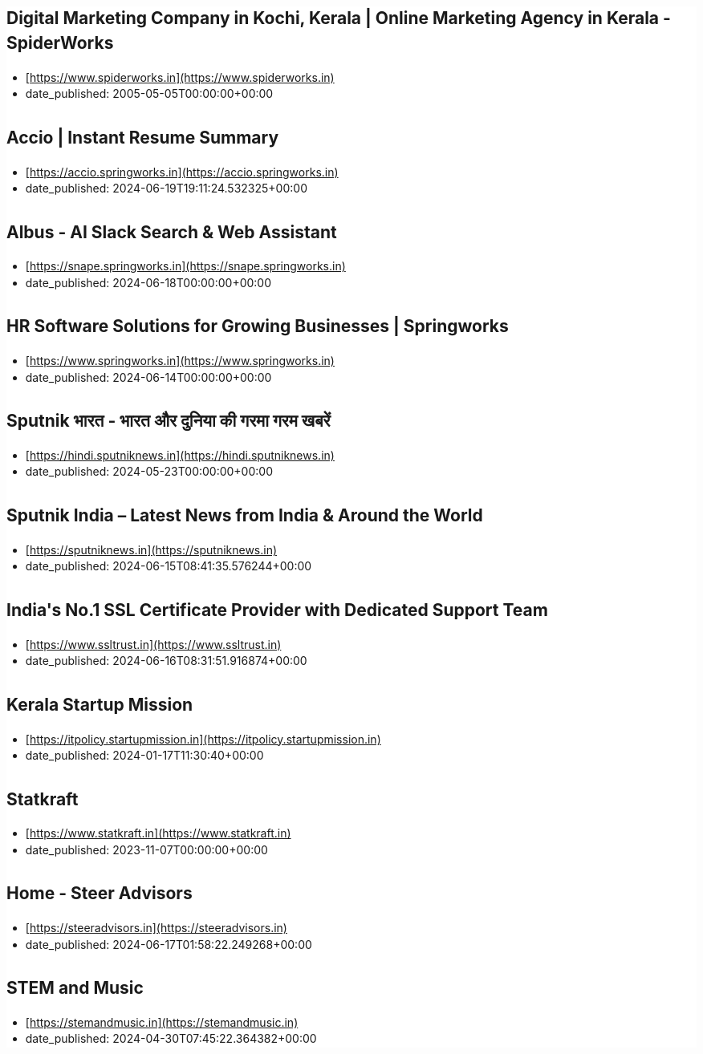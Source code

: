  ## Digital Marketing Company in Kochi, Kerala | Online Marketing Agency in Kerala - SpiderWorks
 - [https://www.spiderworks.in](https://www.spiderworks.in)
 - date_published: 2005-05-05T00:00:00+00:00

 ## Accio | Instant Resume Summary
 - [https://accio.springworks.in](https://accio.springworks.in)
 - date_published: 2024-06-19T19:11:24.532325+00:00

 ## Albus - AI Slack Search & Web Assistant
 - [https://snape.springworks.in](https://snape.springworks.in)
 - date_published: 2024-06-18T00:00:00+00:00

 ## HR Software Solutions for Growing Businesses | Springworks
 - [https://www.springworks.in](https://www.springworks.in)
 - date_published: 2024-06-14T00:00:00+00:00

 ## Sputnik भारत - भारत और दुनिया की गरमा गरम खबरें
 - [https://hindi.sputniknews.in](https://hindi.sputniknews.in)
 - date_published: 2024-05-23T00:00:00+00:00

 ## Sputnik India – Latest News from India & Around the World
 - [https://sputniknews.in](https://sputniknews.in)
 - date_published: 2024-06-15T08:41:35.576244+00:00

 ## India's No.1 SSL Certificate Provider with Dedicated Support Team
 - [https://www.ssltrust.in](https://www.ssltrust.in)
 - date_published: 2024-06-16T08:31:51.916874+00:00

 ## Kerala Startup Mission
 - [https://itpolicy.startupmission.in](https://itpolicy.startupmission.in)
 - date_published: 2024-01-17T11:30:40+00:00

 ## Statkraft
 - [https://www.statkraft.in](https://www.statkraft.in)
 - date_published: 2023-11-07T00:00:00+00:00

 ## Home - Steer Advisors
 - [https://steeradvisors.in](https://steeradvisors.in)
 - date_published: 2024-06-17T01:58:22.249268+00:00

 ## STEM and Music
 - [https://stemandmusic.in](https://stemandmusic.in)
 - date_published: 2024-04-30T07:45:22.364382+00:00
